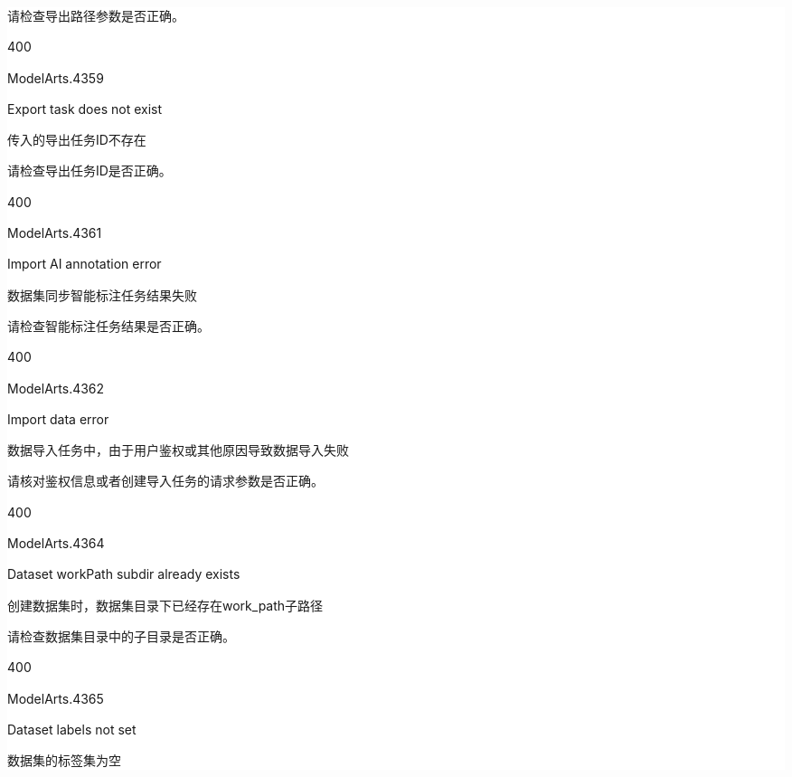 </td>
<td class="cellrowborder" valign="top" width="25%" headers="mcps1.1.6.1.5 "><p>请检查导出路径参数是否正确。</p>
</td>
</tr>
<tr><td class="cellrowborder" valign="top" width="15%" headers="mcps1.1.6.1.1 "><p>400</p>
</td>
<td class="cellrowborder" valign="top" width="20%" headers="mcps1.1.6.1.2 "><p>ModelArts.4359</p>
</td>
<td class="cellrowborder" valign="top" width="20%" headers="mcps1.1.6.1.3 "><p>Export task does not exist</p>
</td>
<td class="cellrowborder" valign="top" width="20%" headers="mcps1.1.6.1.4 "><p>传入的导出任务ID不存在</p>
</td>
<td class="cellrowborder" valign="top" width="25%" headers="mcps1.1.6.1.5 "><p>请检查导出任务ID是否正确。</p>
</td>
</tr>
<tr><td class="cellrowborder" valign="top" width="15%" headers="mcps1.1.6.1.1 "><p>400</p>
</td>
<td class="cellrowborder" valign="top" width="20%" headers="mcps1.1.6.1.2 "><p>ModelArts.4361</p>
</td>
<td class="cellrowborder" valign="top" width="20%" headers="mcps1.1.6.1.3 "><p>Import AI annotation error</p>
</td>
<td class="cellrowborder" valign="top" width="20%" headers="mcps1.1.6.1.4 "><p>数据集同步智能标注任务结果失败</p>
</td>
<td class="cellrowborder" valign="top" width="25%" headers="mcps1.1.6.1.5 "><p>请检查智能标注任务结果是否正确。</p>
</td>
</tr>
<tr><td class="cellrowborder" valign="top" width="15%" headers="mcps1.1.6.1.1 "><p>400</p>
</td>
<td class="cellrowborder" valign="top" width="20%" headers="mcps1.1.6.1.2 "><p>ModelArts.4362</p>
</td>
<td class="cellrowborder" valign="top" width="20%" headers="mcps1.1.6.1.3 "><p>Import data error</p>
</td>
<td class="cellrowborder" valign="top" width="20%" headers="mcps1.1.6.1.4 "><p>数据导入任务中，由于用户鉴权或其他原因导致数据导入失败</p>
</td>
<td class="cellrowborder" valign="top" width="25%" headers="mcps1.1.6.1.5 "><p>请核对鉴权信息或者创建导入任务的请求参数是否正确。</p>
</td>
</tr>
<tr><td class="cellrowborder" valign="top" width="15%" headers="mcps1.1.6.1.1 "><p>400</p>
</td>
<td class="cellrowborder" valign="top" width="20%" headers="mcps1.1.6.1.2 "><p>ModelArts.4364</p>
</td>
<td class="cellrowborder" valign="top" width="20%" headers="mcps1.1.6.1.3 "><p>Dataset workPath subdir already exists</p>
</td>
<td class="cellrowborder" valign="top" width="20%" headers="mcps1.1.6.1.4 "><p>创建数据集时，数据集目录下已经存在work_path子路径</p>
</td>
<td class="cellrowborder" valign="top" width="25%" headers="mcps1.1.6.1.5 "><p>请检查数据集目录中的子目录是否正确。</p>
</td>
</tr>
<tr><td class="cellrowborder" valign="top" width="15%" headers="mcps1.1.6.1.1 "><p>400</p>
</td>
<td class="cellrowborder" valign="top" width="20%" headers="mcps1.1.6.1.2 "><p>ModelArts.4365</p>
</td>
<td class="cellrowborder" valign="top" width="20%" headers="mcps1.1.6.1.3 "><p>Dataset labels not set</p>
</td>
<td class="cellrowborder" valign="top" width="20%" headers="mcps1.1.6.1.4 "><p>数据集的标签集为空</p>